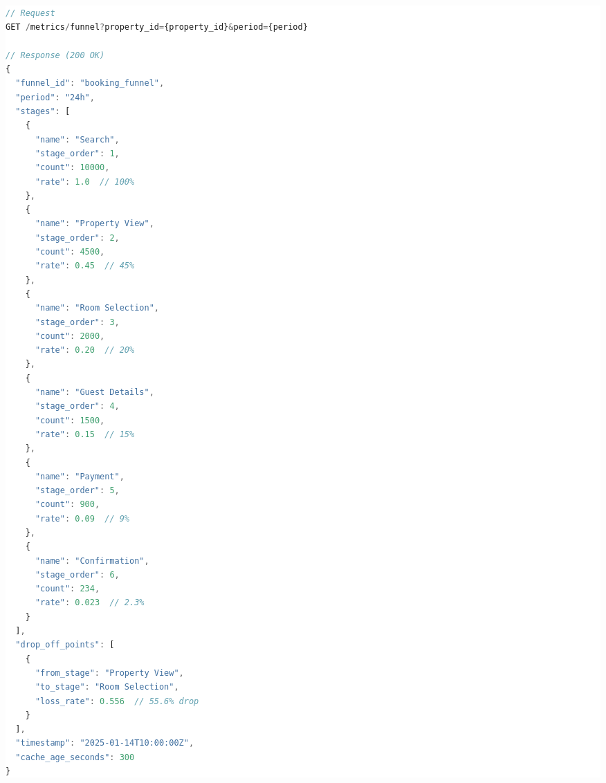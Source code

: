```typescript
// Request
GET /metrics/funnel?property_id={property_id}&period={period}

// Response (200 OK)
{
  "funnel_id": "booking_funnel",
  "period": "24h",
  "stages": [
    {
      "name": "Search",
      "stage_order": 1,
      "count": 10000,
      "rate": 1.0  // 100%
    },
    {
      "name": "Property View",
      "stage_order": 2,
      "count": 4500,
      "rate": 0.45  // 45%
    },
    {
      "name": "Room Selection",
      "stage_order": 3,
      "count": 2000,
      "rate": 0.20  // 20%
    },
    {
      "name": "Guest Details",
      "stage_order": 4,
      "count": 1500,
      "rate": 0.15  // 15%
    },
    {
      "name": "Payment",
      "stage_order": 5,
      "count": 900,
      "rate": 0.09  // 9%
    },
    {
      "name": "Confirmation",
      "stage_order": 6,
      "count": 234,
      "rate": 0.023  // 2.3%
    }
  ],
  "drop_off_points": [
    {
      "from_stage": "Property View",
      "to_stage": "Room Selection",
      "loss_rate": 0.556  // 55.6% drop
    }
  ],
  "timestamp": "2025-01-14T10:00:00Z",
  "cache_age_seconds": 300
}
```
